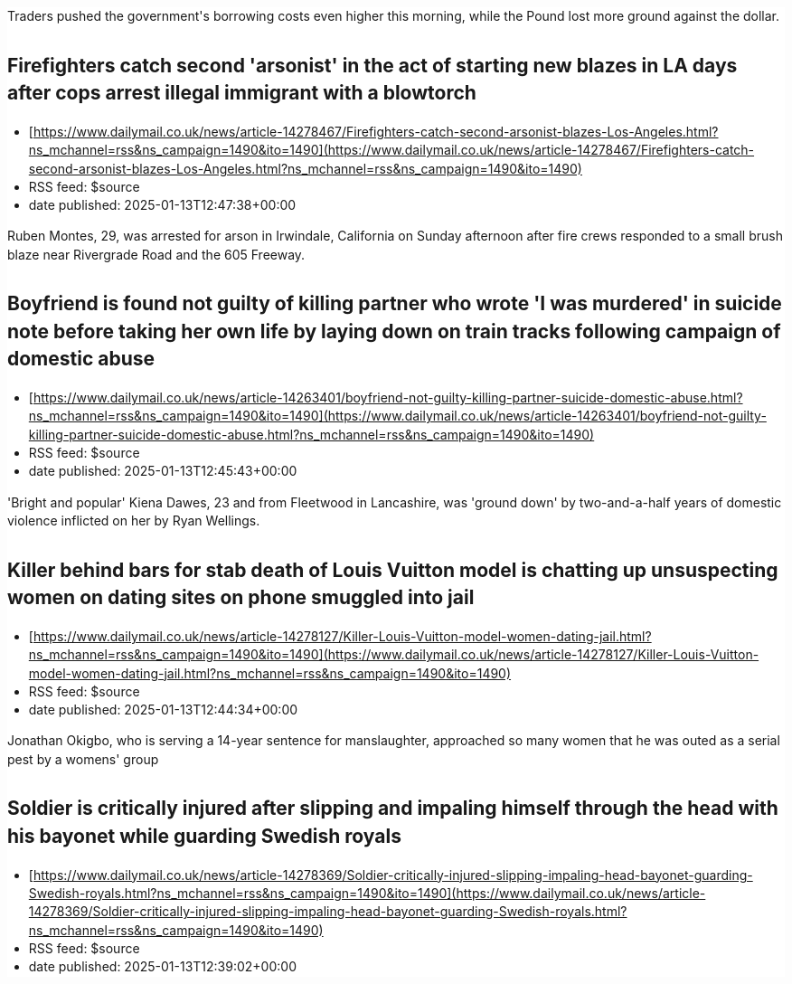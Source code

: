 Traders pushed the government's borrowing costs even higher this morning, while the Pound lost more ground against the dollar.

## Firefighters catch second 'arsonist' in the act of starting new blazes in LA days after cops arrest illegal immigrant with a blowtorch
 - [https://www.dailymail.co.uk/news/article-14278467/Firefighters-catch-second-arsonist-blazes-Los-Angeles.html?ns_mchannel=rss&ns_campaign=1490&ito=1490](https://www.dailymail.co.uk/news/article-14278467/Firefighters-catch-second-arsonist-blazes-Los-Angeles.html?ns_mchannel=rss&ns_campaign=1490&ito=1490)
 - RSS feed: $source
 - date published: 2025-01-13T12:47:38+00:00

Ruben Montes, 29, was arrested for arson in Irwindale, California on Sunday afternoon after fire crews responded to a small brush blaze near Rivergrade Road and the 605 Freeway.

## Boyfriend is found not guilty of killing partner who wrote 'I was murdered' in suicide note before taking her own life by laying down on train tracks following campaign of domestic abuse
 - [https://www.dailymail.co.uk/news/article-14263401/boyfriend-not-guilty-killing-partner-suicide-domestic-abuse.html?ns_mchannel=rss&ns_campaign=1490&ito=1490](https://www.dailymail.co.uk/news/article-14263401/boyfriend-not-guilty-killing-partner-suicide-domestic-abuse.html?ns_mchannel=rss&ns_campaign=1490&ito=1490)
 - RSS feed: $source
 - date published: 2025-01-13T12:45:43+00:00

'Bright and popular' Kiena Dawes, 23 and from  Fleetwood in Lancashire, was 'ground down' by two-and-a-half years of domestic violence inflicted on her by Ryan Wellings.

## Killer behind bars for stab death of Louis Vuitton model is chatting up unsuspecting women on dating sites on phone smuggled into jail
 - [https://www.dailymail.co.uk/news/article-14278127/Killer-Louis-Vuitton-model-women-dating-jail.html?ns_mchannel=rss&ns_campaign=1490&ito=1490](https://www.dailymail.co.uk/news/article-14278127/Killer-Louis-Vuitton-model-women-dating-jail.html?ns_mchannel=rss&ns_campaign=1490&ito=1490)
 - RSS feed: $source
 - date published: 2025-01-13T12:44:34+00:00

Jonathan Okigbo, who is serving a 14-year sentence for manslaughter, approached so many women that he was outed as a serial pest by a womens' group

## Soldier is critically injured after slipping and impaling himself through the head with his bayonet while guarding Swedish royals
 - [https://www.dailymail.co.uk/news/article-14278369/Soldier-critically-injured-slipping-impaling-head-bayonet-guarding-Swedish-royals.html?ns_mchannel=rss&ns_campaign=1490&ito=1490](https://www.dailymail.co.uk/news/article-14278369/Soldier-critically-injured-slipping-impaling-head-bayonet-guarding-Swedish-royals.html?ns_mchannel=rss&ns_campaign=1490&ito=1490)
 - RSS feed: $source
 - date published: 2025-01-13T12:39:02+00:00
